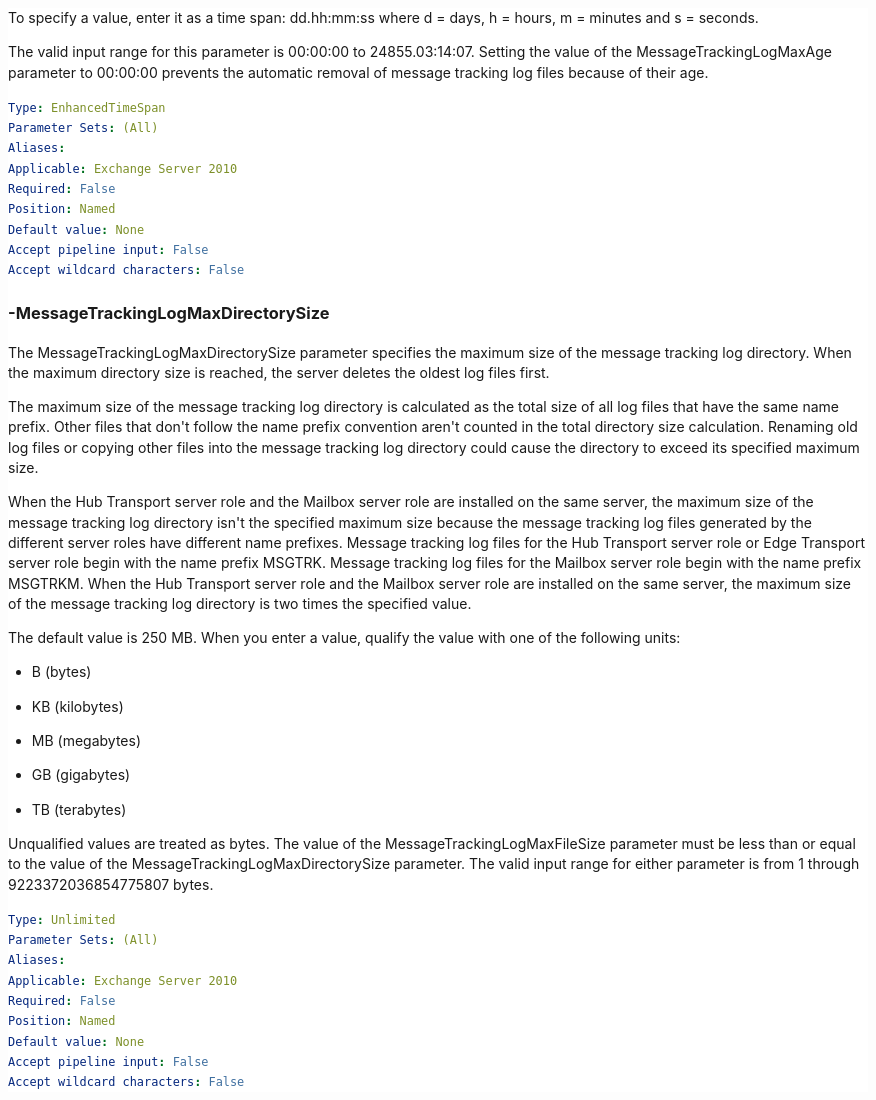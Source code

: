 To specify a value, enter it as a time span: dd.hh:mm:ss where d = days, h = hours, m = minutes and s = seconds.

The valid input range for this parameter is 00:00:00 to 24855.03:14:07. Setting the value of the MessageTrackingLogMaxAge parameter to 00:00:00 prevents the automatic removal of message tracking log files because of their age.

```yaml
Type: EnhancedTimeSpan
Parameter Sets: (All)
Aliases:
Applicable: Exchange Server 2010
Required: False
Position: Named
Default value: None
Accept pipeline input: False
Accept wildcard characters: False
```

### -MessageTrackingLogMaxDirectorySize
The MessageTrackingLogMaxDirectorySize parameter specifies the maximum size of the message tracking log directory. When the maximum directory size is reached, the server deletes the oldest log files first.

The maximum size of the message tracking log directory is calculated as the total size of all log files that have the same name prefix. Other files that don't follow the name prefix convention aren't counted in the total directory size calculation. Renaming old log files or copying other files into the message tracking log directory could cause the directory to exceed its specified maximum size.

When the Hub Transport server role and the Mailbox server role are installed on the same server, the maximum size of the message tracking log directory isn't the specified maximum size because the message tracking log files generated by the different server roles have different name prefixes. Message tracking log files for the Hub Transport server role or Edge Transport server role begin with the name prefix MSGTRK. Message tracking log files for the Mailbox server role begin with the name prefix MSGTRKM. When the Hub Transport server role and the Mailbox server role are installed on the same server, the maximum size of the message tracking log directory is two times the specified value.

The default value is 250 MB. When you enter a value, qualify the value with one of the following units:

- B (bytes)

- KB (kilobytes)

- MB (megabytes)

- GB (gigabytes)

- TB (terabytes)

Unqualified values are treated as bytes. The value of the MessageTrackingLogMaxFileSize parameter must be less than or equal to the value of the MessageTrackingLogMaxDirectorySize parameter. The valid input range for either parameter is from 1 through 9223372036854775807 bytes.

```yaml
Type: Unlimited
Parameter Sets: (All)
Aliases:
Applicable: Exchange Server 2010
Required: False
Position: Named
Default value: None
Accept pipeline input: False
Accept wildcard characters: False
```
